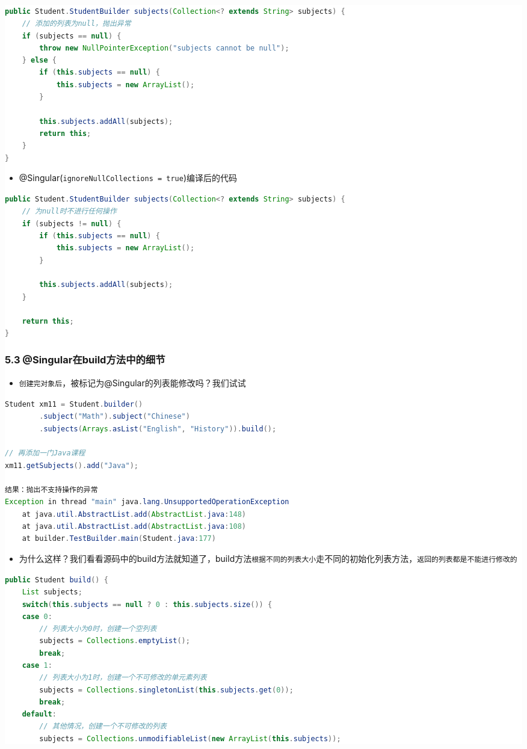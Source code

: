```java
public Student.StudentBuilder subjects(Collection<? extends String> subjects) {
	// 添加的列表为null，抛出异常
    if (subjects == null) {
        throw new NullPointerException("subjects cannot be null");
    } else {
        if (this.subjects == null) {
            this.subjects = new ArrayList();
        }

        this.subjects.addAll(subjects);
        return this;
    }
}
```
- @Singular(`ignoreNullCollections = true`)编译后的代码

```java
public Student.StudentBuilder subjects(Collection<? extends String> subjects) {
	// 为null时不进行任何操作
    if (subjects != null) {
        if (this.subjects == null) {
            this.subjects = new ArrayList();
        }

        this.subjects.addAll(subjects);
    }

    return this;
}
```

### 5.3 @Singular在build方法中的细节
- `创建完对象后`，被标记为@Singular的列表能修改吗？我们试试

```java
Student xm11 = Student.builder()
        .subject("Math").subject("Chinese")
        .subjects(Arrays.asList("English", "History")).build();

// 再添加一门Java课程
xm11.getSubjects().add("Java");

结果：抛出不支持操作的异常
Exception in thread "main" java.lang.UnsupportedOperationException
	at java.util.AbstractList.add(AbstractList.java:148)
	at java.util.AbstractList.add(AbstractList.java:108)
	at builder.TestBuilder.main(Student.java:177)
```
- 为什么这样？我们看看源码中的build方法就知道了，build方法`根据不同的列表大小`走不同的初始化列表方法，`返回的列表都是不能进行修改的`

```java
public Student build() {
    List subjects;
    switch(this.subjects == null ? 0 : this.subjects.size()) {
    case 0:
    	// 列表大小为0时，创建一个空列表
        subjects = Collections.emptyList();
        break;
    case 1:
    	// 列表大小为1时，创建一个不可修改的单元素列表
        subjects = Collections.singletonList(this.subjects.get(0));
        break;
    default:
    	// 其他情况，创建一个不可修改的列表
        subjects = Collections.unmodifiableList(new ArrayList(this.subjects));
```